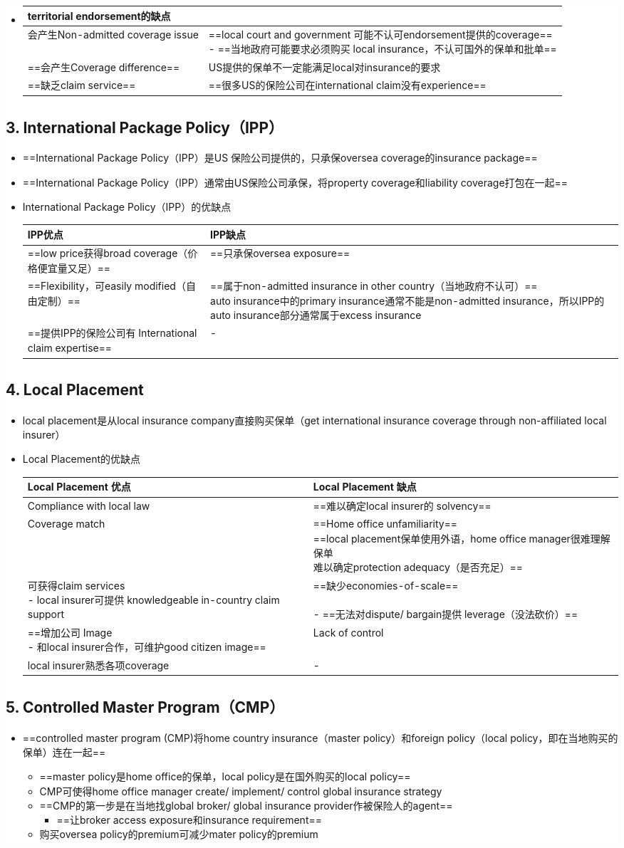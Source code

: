 
- | territorial endorsement的缺点     |                                                              |
  | --------------------------------- | ------------------------------------------------------------ |
  | 会产生Non-admitted coverage issue | ==local court and government 可能不认可endorsement提供的coverage==<br>- ==当地政府可能要求必须购买 local insurance，不认可国外的保单和批单== |
  | ==会产生Coverage difference==     | US提供的保单不一定能满足local对insurance的要求               |
  | ==缺乏claim service==             | ==很多US的保险公司在international claim没有experience==      |

  

## 3. International Package Policy（IPP）

- ==International Package Policy（IPP）是US 保险公司提供的，只承保oversea coverage的insurance package==

- ==International Package Policy（IPP）通常由US保险公司承保，将property coverage和liability coverage打包在一起==

- International Package Policy（IPP）的优缺点

  | IPP优点                                               | IPP缺点                                                      |
  | ----------------------------------------------------- | ------------------------------------------------------------ |
  | ==low price获得broad coverage（价格便宜量又足）==     | ==只承保oversea exposure==                                   |
  | ==Flexibility，可easily modified（自由定制）==        | ==属于non-admitted insurance in other country（当地政府不认可）==<br>auto insurance中的primary insurance通常不能是non-admitted insurance，所以IPP的auto insurance部分通常属于excess insurance |
  | ==提供IPP的保险公司有 International claim expertise== | -                                                            |

## 4. Local Placement

- local placement是从local insurance company直接购买保单（get international insurance coverage through non-affiliated local insurer）

- Local Placement的优缺点

  | Local Placement 优点                                         | Local Placement 缺点                                         |
  | ------------------------------------------------------------ | ------------------------------------------------------------ |
  | Compliance with local law                                    | ==难以确定local insurer的 solvency==                         |
  | Coverage match                                               | ==Home office unfamiliarity==<br>==local placement保单使用外语，home office manager很难理解保单<br>难以确定protection adequacy（是否充足）== |
  | 可获得claim services<br>- local insurer可提供 knowledgeable in-country claim support | ==缺少economies-of-scale==<br/><br/>- ==无法对dispute/ bargain提供 leverage（没法砍价）== |
  | ==增加公司 Image<br>- 和local insurer合作，可维护good citizen image== | Lack of control                                              |
  | local insurer熟悉各项coverage                                | -                                                            |

  

## 5. Controlled Master Program（CMP）

- ==controlled master program (CMP)将home country insurance（master policy）和foreign policy（local policy，即在当地购买的保单）连在一起==

  - ==master policy是home office的保单，local policy是在国外购买的local policy==
  - CMP可使得home office manager create/ implement/ control global insurance strategy
  - ==CMP的第一步是在当地找global broker/ global insurance provider作被保险人的agent==
    - ==让broker access exposure和insurance requirement==
  - 购买oversea policy的premium可减少mater policy的premium
